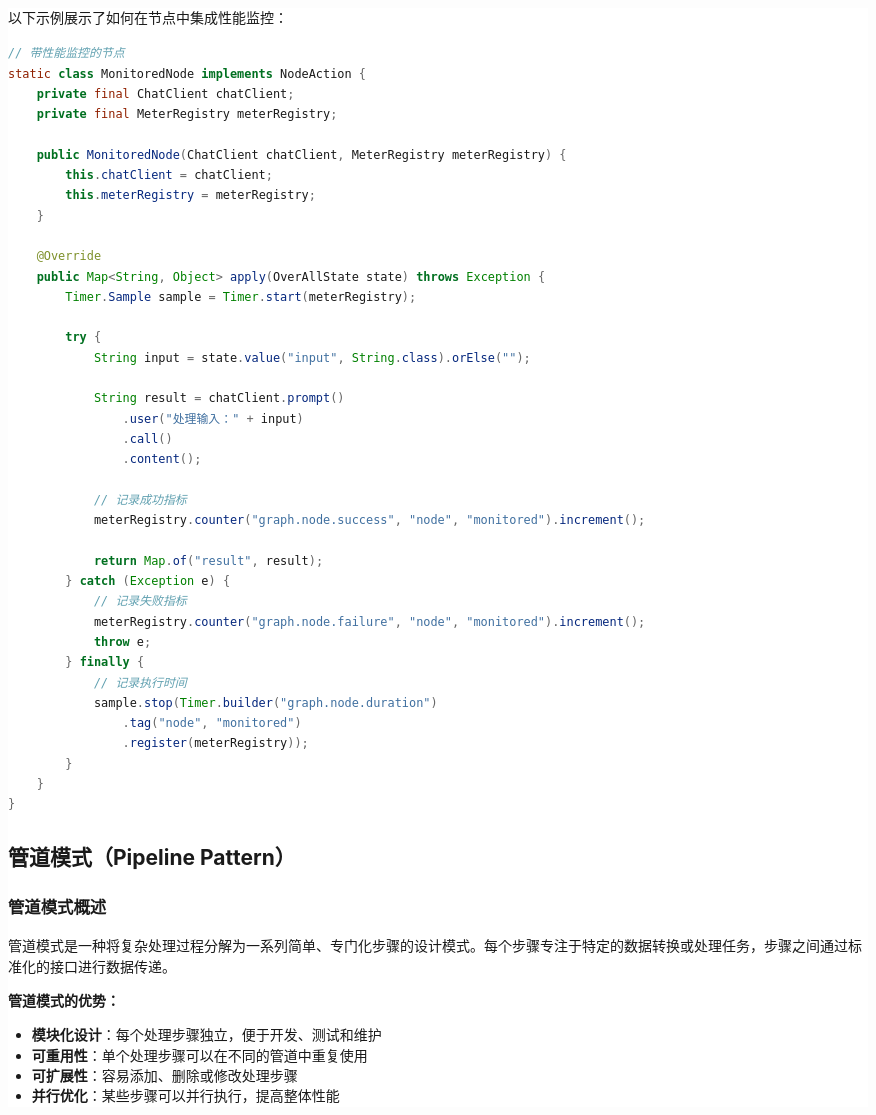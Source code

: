 以下示例展示了如何在节点中集成性能监控：

```java
// 带性能监控的节点
static class MonitoredNode implements NodeAction {
    private final ChatClient chatClient;
    private final MeterRegistry meterRegistry;

    public MonitoredNode(ChatClient chatClient, MeterRegistry meterRegistry) {
        this.chatClient = chatClient;
        this.meterRegistry = meterRegistry;
    }

    @Override
    public Map<String, Object> apply(OverAllState state) throws Exception {
        Timer.Sample sample = Timer.start(meterRegistry);

        try {
            String input = state.value("input", String.class).orElse("");

            String result = chatClient.prompt()
                .user("处理输入：" + input)
                .call()
                .content();

            // 记录成功指标
            meterRegistry.counter("graph.node.success", "node", "monitored").increment();

            return Map.of("result", result);
        } catch (Exception e) {
            // 记录失败指标
            meterRegistry.counter("graph.node.failure", "node", "monitored").increment();
            throw e;
        } finally {
            // 记录执行时间
            sample.stop(Timer.builder("graph.node.duration")
                .tag("node", "monitored")
                .register(meterRegistry));
        }
    }
}
```

## 管道模式（Pipeline Pattern）

### 管道模式概述

管道模式是一种将复杂处理过程分解为一系列简单、专门化步骤的设计模式。每个步骤专注于特定的数据转换或处理任务，步骤之间通过标准化的接口进行数据传递。

**管道模式的优势：**
- **模块化设计**：每个处理步骤独立，便于开发、测试和维护
- **可重用性**：单个处理步骤可以在不同的管道中重复使用
- **可扩展性**：容易添加、删除或修改处理步骤
- **并行优化**：某些步骤可以并行执行，提高整体性能
